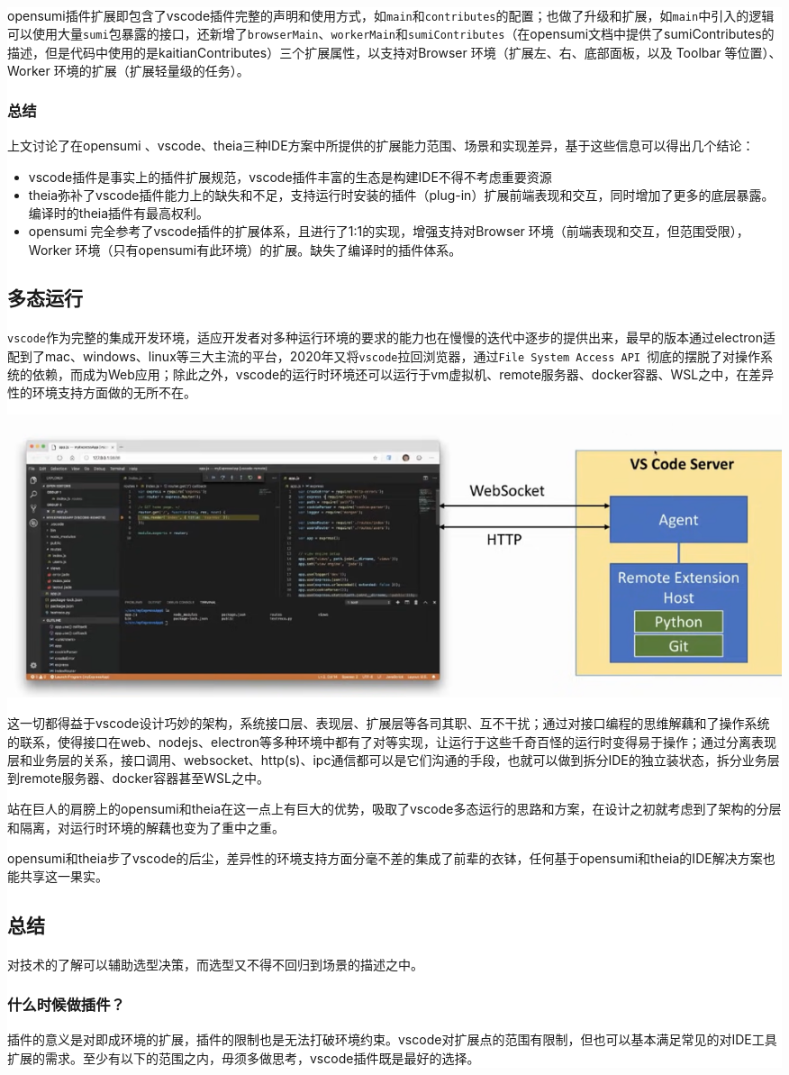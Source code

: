 opensumi插件扩展即包含了vscode插件完整的声明和使用方式，如`main`和`contributes`的配置；也做了升级和扩展，如`main`中引入的逻辑可以使用大量`sumi`包暴露的接口，还新增了`browserMain`、`workerMain`和`sumiContributes`（在opensumi文档中提供了sumiContributes的描述，但是代码中使用的是kaitianContributes）三个扩展属性，以支持对Browser 环境（扩展左、右、底部面板，以及 Toolbar 等位置）、Worker 环境的扩展（扩展轻量级的任务）。

### 总结

上文讨论了在opensumi 、vscode、theia三种IDE方案中所提供的扩展能力范围、场景和实现差异，基于这些信息可以得出几个结论：

* vscode插件是事实上的插件扩展规范，vscode插件丰富的生态是构建IDE不得不考虑重要资源
* theia弥补了vscode插件能力上的缺失和不足，支持运行时安装的插件（plug-in）扩展前端表现和交互，同时增加了更多的底层暴露。编译时的theia插件有最高权利。
* opensumi 完全参考了vscode插件的扩展体系，且进行了1:1的实现，增强支持对Browser 环境（前端表现和交互，但范围受限），Worker 环境（只有opensumi有此环境）的扩展。缺失了编译时的插件体系。

## 多态运行

`vscode`作为完整的集成开发环境，适应开发者对多种运行环境的要求的能力也在慢慢的迭代中逐步的提供出来，最早的版本通过electron适配到了mac、windows、linux等三大主流的平台，2020年又将`vscode`拉回浏览器，通过`File System Access API `彻底的摆脱了对操作系统的依赖，而成为Web应用；除此之外，vscode的运行时环境还可以运行于vm虚拟机、remote服务器、docker容器、WSL之中，在差异性的环境支持方面做的无所不在。

![8e788c61c65e4be5db88acc52209634c.png](/images/2022-03-26-ide//8e788c61c65e4be5db88acc52209634c.png)

这一切都得益于vscode设计巧妙的架构，系统接口层、表现层、扩展层等各司其职、互不干扰；通过对接口编程的思维解藕和了操作系统的联系，使得接口在web、nodejs、electron等多种环境中都有了对等实现，让运行于这些千奇百怪的运行时变得易于操作；通过分离表现层和业务层的关系，接口调用、websocket、http(s)、ipc通信都可以是它们沟通的手段，也就可以做到拆分IDE的独立装状态，拆分业务层到remote服务器、docker容器甚至WSL之中。

站在巨人的肩膀上的opensumi和theia在这一点上有巨大的优势，吸取了vscode多态运行的思路和方案，在设计之初就考虑到了架构的分层和隔离，对运行时环境的解藕也变为了重中之重。

opensumi和theia步了vscode的后尘，差异性的环境支持方面分毫不差的集成了前辈的衣钵，任何基于opensumi和theia的IDE解决方案也能共享这一果实。

## 总结

对技术的了解可以辅助选型决策，而选型又不得不回归到场景的描述之中。

### 什么时候做插件？

插件的意义是对即成环境的扩展，插件的限制也是无法打破环境约束。vscode对扩展点的范围有限制，但也可以基本满足常见的对IDE工具扩展的需求。至少有以下的范围之内，毋须多做思考，vscode插件既是最好的选择。

